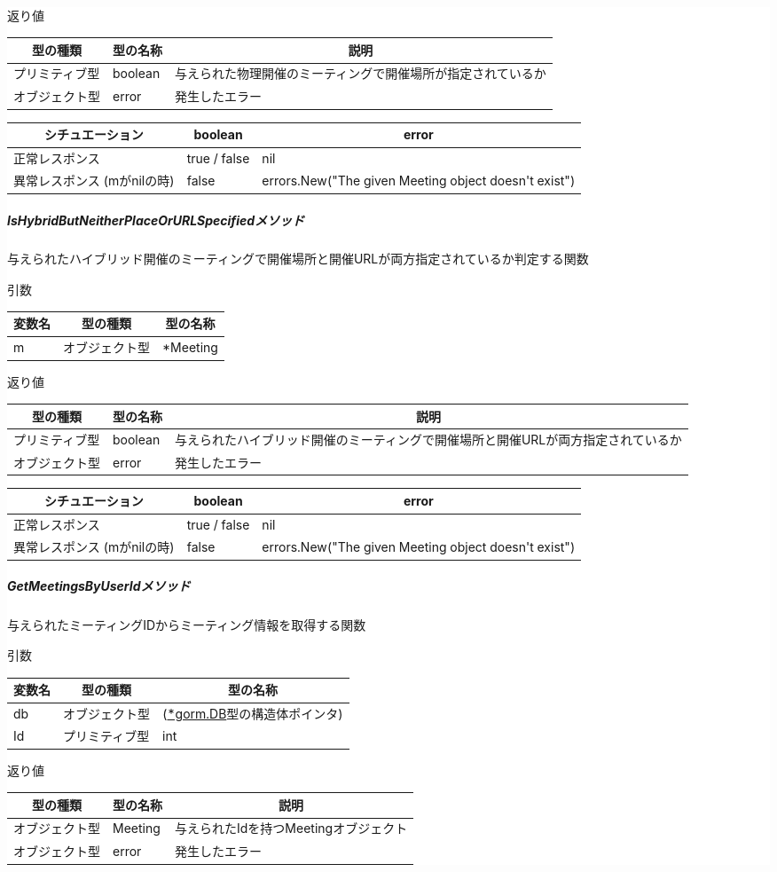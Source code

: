 返り値

| 型の種類 | 型の名称 | 説明 |  
| ---- | ---- | ---- |  
| プリミティブ型 | boolean | 与えられた物理開催のミーティングで開催場所が指定されているか |
| オブジェクト型 | error | 発生したエラー |

| シチュエーション | boolean | error |  
| ---- | ---- | ---- | 
| 正常レスポンス | true / false  | nil |
| 異常レスポンス (mがnilの時) | false | errors.New("The given Meeting object doesn't exist") |

##### IsHybridButNeitherPlaceOrURLSpecifiedメソッド

与えられたハイブリッド開催のミーティングで開催場所と開催URLが両方指定されているか判定する関数

引数

| 変数名 | 型の種類 | 型の名称 |
| ---- | ---- | ---- |
| m | オブジェクト型 | *Meeting |

返り値

| 型の種類 | 型の名称 | 説明 |  
| ---- | ---- | ---- | 
| プリミティブ型 | boolean | 与えられたハイブリッド開催のミーティングで開催場所と開催URLが両方指定されているか |
| オブジェクト型 | error | 発生したエラー |

| シチュエーション | boolean | error |  
| ---- | ---- | ---- | 
| 正常レスポンス | true / false  | nil |
| 異常レスポンス (mがnilの時) | false | errors.New("The given Meeting object doesn't exist") |

##### GetMeetingsByUserIdメソッド

与えられたミーティングIDからミーティング情報を取得する関数

引数

| 変数名 | 型の種類 | 型の名称 |
| ---- | ---- | ---- | 
| db | オブジェクト型 | ([*gorm.DB](https://pkg.go.dev/gorm.io/gorm#DB)型の構造体ポインタ) |
| Id | プリミティブ型 | int |

返り値

| 型の種類 | 型の名称 | 説明 |  
| ---- | ---- | ---- | 
| オブジェクト型 | Meeting | 与えられたIdを持つMeetingオブジェクト |
| オブジェクト型 | error | 発生したエラー |
